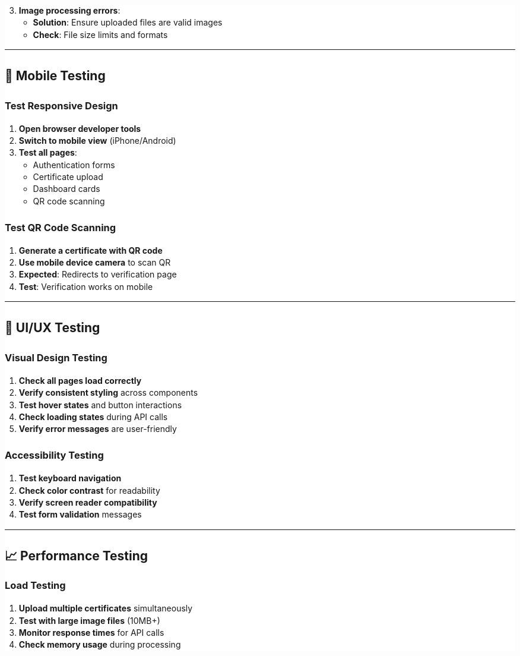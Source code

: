 3. **Image processing errors**:
   - **Solution**: Ensure uploaded files are valid images
   - **Check**: File size limits and formats

---

## 📱 Mobile Testing

### Test Responsive Design

1. **Open browser developer tools**
2. **Switch to mobile view** (iPhone/Android)
3. **Test all pages**:
   - Authentication forms
   - Certificate upload
   - Dashboard cards
   - QR code scanning

### Test QR Code Scanning

1. **Generate a certificate with QR code**
2. **Use mobile device camera** to scan QR
3. **Expected**: Redirects to verification page
4. **Test**: Verification works on mobile

---

## 🎨 UI/UX Testing

### Visual Design Testing

1. **Check all pages load correctly**
2. **Verify consistent styling** across components
3. **Test hover states** and button interactions
4. **Check loading states** during API calls
5. **Verify error messages** are user-friendly

### Accessibility Testing

1. **Test keyboard navigation**
2. **Check color contrast** for readability
3. **Verify screen reader compatibility**
4. **Test form validation** messages

---

## 📈 Performance Testing

### Load Testing

1. **Upload multiple certificates** simultaneously
2. **Test with large image files** (10MB+)
3. **Monitor response times** for API calls
4. **Check memory usage** during processing
